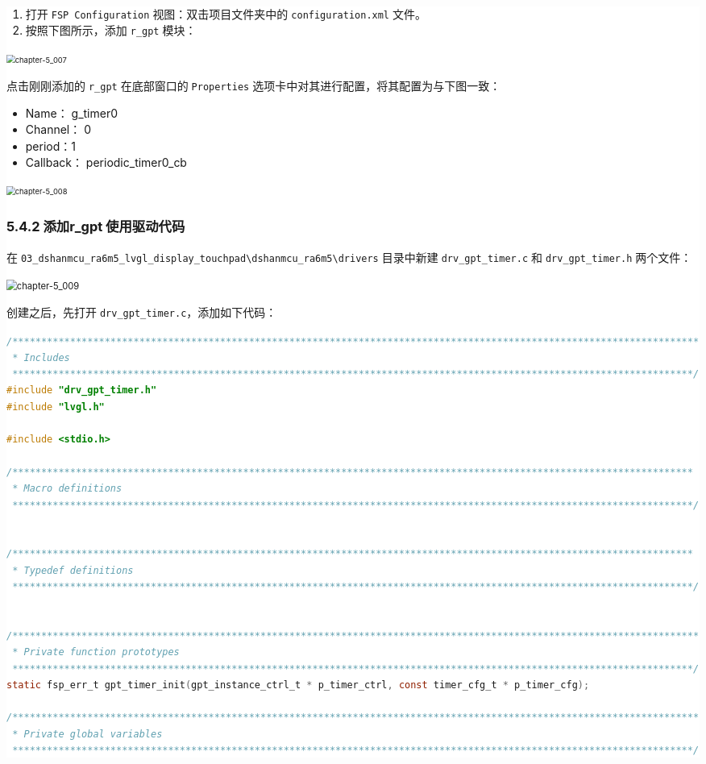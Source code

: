 1. 打开 `FSP Configuration` 视图：双击项目文件夹中的  `configuration.xml` 文件。
2. 按照下图所示，添加  `r_gpt` 模块：

<img src="http://photos.100ask.net/renesas-docs/DShanMCU_RA6M5/lvgl_port_special_tutorial/chapter-5/chapter-5_007.png" alt="chapter-5_007" style="zoom:67%;" />

点击刚刚添加的 `r_gpt` 在底部窗口的 `Properties` 选项卡中对其进行配置，将其配置为与下图一致：

- Name： g_timer0
- Channel： 0
- period：1
- Callback： periodic_timer0_cb

<img src="http://photos.100ask.net/renesas-docs/DShanMCU_RA6M5/lvgl_port_special_tutorial/chapter-5/chapter-5_008.png" alt="chapter-5_008" style="zoom:67%;" />


### 5.4.2 添加r_gpt 使用驱动代码

在 `03_dshanmcu_ra6m5_lvgl_display_touchpad\dshanmcu_ra6m5\drivers` 目录中新建 `drv_gpt_timer.c` 和 `drv_gpt_timer.h` 两个文件：

<img src="http://photos.100ask.net/renesas-docs/DShanMCU_RA6M5/lvgl_port_special_tutorial/chapter-5/chapter-5_009.png" alt="chapter-5_009" style="zoom:80%;" />


创建之后，先打开 `drv_gpt_timer.c`，添加如下代码：

```c
/***********************************************************************************************************************
 * Includes
 **********************************************************************************************************************/
#include "drv_gpt_timer.h"
#include "lvgl.h"

#include <stdio.h>

/**********************************************************************************************************************
 * Macro definitions
 **********************************************************************************************************************/


/**********************************************************************************************************************
 * Typedef definitions
 **********************************************************************************************************************/


/***********************************************************************************************************************
 * Private function prototypes
 **********************************************************************************************************************/
static fsp_err_t gpt_timer_init(gpt_instance_ctrl_t * p_timer_ctrl, const timer_cfg_t * p_timer_cfg);

/***********************************************************************************************************************
 * Private global variables
 **********************************************************************************************************************/


```
